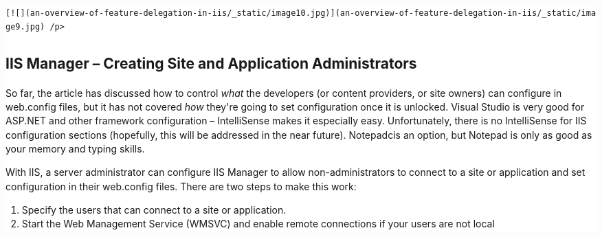     [![](an-overview-of-feature-delegation-in-iis/_static/image10.jpg)](an-overview-of-feature-delegation-in-iis/_static/image9.jpg) /p>

<a id="03"></a>

## IIS Manager – Creating Site and Application Administrators

So far, the article has discussed how to control *what* the developers (or content providers, or site owners) can configure in web.config files, but it has not covered *how* they're going to set configuration once it is unlocked. Visual Studio is very good for ASP.NET and other framework configuration – IntelliSense makes it especially easy. Unfortunately, there is no IntelliSense for IIS configuration sections (hopefully, this will be addressed in the near future). Notepadcis an option, but Notepad is only as good as your memory and typing skills.

With IIS, a server administrator can configure IIS Manager to allow non-administrators to connect to a site or application and set configuration in their web.config files. There are two steps to make this work:

1. Specify the users that can connect to a site or application.
2. Start the Web Management Service (WMSVC) and enable remote connections if your users are not local
